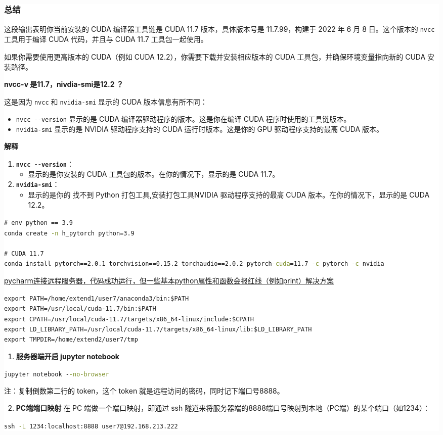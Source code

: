 
### 总结

这段输出表明你当前安装的 CUDA 编译器工具链是 CUDA 11.7 版本，具体版本号是 11.7.99，构建于 2022 年 6 月 8 日。这个版本的 `nvcc` 工具用于编译 CUDA 代码，并且与 CUDA 11.7 工具包一起使用。

如果你需要使用更高版本的 CUDA（例如 CUDA 12.2），你需要下载并安装相应版本的 CUDA 工具包，并确保环境变量指向新的 CUDA 安装路径。



**nvcc-v 是11.7，nivdia-smi是12.2 ？**



这是因为 `nvcc` 和 `nvidia-smi` 显示的 CUDA 版本信息有所不同：

- `nvcc --version` 显示的是 CUDA 编译器驱动程序的版本。这是你在编译 CUDA 程序时使用的工具链版本。
- `nvidia-smi` 显示的是 NVIDIA 驱动程序支持的 CUDA 运行时版本。这是你的 GPU 驱动程序支持的最高 CUDA 版本。

**解释**

1. **`nvcc --version`**：
   - 显示的是你安装的 CUDA 工具包的版本。在你的情况下，显示的是 CUDA 11.7。
2. **`nvidia-smi`**：
   - 显示的是你的 找不到 Python 打包工具,安装打包工具NVIDIA 驱动程序支持的最高 CUDA 版本。在你的情况下，显示的是 CUDA 12.2。



~~~cmd
# env python == 3.9
conda create -n h_pytorch python=3.9

# CUDA 11.7
conda install pytorch==2.0.1 torchvision==0.15.2 torchaudio==2.0.2 pytorch-cuda=11.7 -c pytorch -c nvidia
~~~

[pycharm连接远程服务器，代码成功运行，但一些基本python属性和函数会报红线（例如print）解决方案](https://www.cnblogs.com/ZZG-GANGAN/p/17764206.html)

~~~
export PATH=/home/extend1/user7/anaconda3/bin:$PATH
export PATH=/usr/local/cuda-11.7/bin:$PATH
export CPATH=/usr/local/cuda-11.7/targets/x86_64-linux/include:$CPATH
export LD_LIBRARY_PATH=/usr/local/cuda-11.7/targets/x86_64-linux/lib:$LD_LIBRARY_PATH
export TMPDIR=/home/extend2/user7/tmp
~~~

1. **服务器端开启 jupyter notebook**

~~~cmd
jupyter notebook --no-browser
~~~



注：复制倒数第二行的 token，这个 token 就是远程访问的密码，同时记下端口号8888。

2. **PC端端口映射**
在 PC 端做一个端口映射，即通过 ssh 隧道来将服务器端的8888端口号映射到本地（PC端）的某个端口（如1234）：

~~~cmd
ssh -L 1234:localhost:8888 user7@192.168.213.222
~~~
